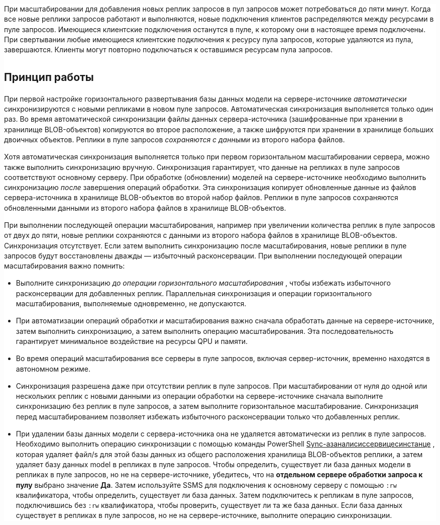 При масштабировании для добавления новых реплик запросов в пул запросов может потребоваться до пяти минут. Когда все новые реплики запросов работают и выполняются, новые подключения клиентов распределяются между ресурсами в пуле запросов. Имеющиеся клиентские подключения останутся в пуле, к которому они в настоящее время подключены. При свертывании любые имеющиеся клиентские подключения к ресурсу пула запросов, которые удаляются из пула, завершаются. Клиенты могут повторно подключаться к оставшимся ресурсам пула запросов.

## <a name="how-it-works"></a>Принцип работы

При первой настройке горизонтального развертывания базы данных модели на сервере-источнике *автоматически* синхронизируются с новыми репликами в новом пуле запросов. Автоматическая синхронизация выполняется только один раз. Во время автоматической синхронизации файлы данных сервера-источника (зашифрованные при хранении в хранилище BLOB-объектов) копируются во второе расположение, а также шифруются при хранении в хранилище больших двоичных объектов. Реплики в пуле запросов *сохраняются с данными* из второго набора файлов. 

Хотя автоматическая синхронизация выполняется только при первом горизонтальном масштабировании сервера, можно также выполнить синхронизацию вручную. Синхронизация гарантирует, что данные на репликах в пуле запросов соответствуют основному серверу. При обработке (обновлении) моделей на сервере-источнике необходимо выполнить синхронизацию *после* завершения операций обработки. Эта синхронизация копирует обновленные данные из файлов сервера-источника в хранилище BLOB-объектов во второй набор файлов. Реплики в пуле запросов сохраняются обновленными данными из второго набора файлов в хранилище BLOB-объектов. 

При выполнении последующей операции масштабирования, например при увеличении количества реплик в пуле запросов от двух до пяти, новые реплики сохраняются с данными из второго набора файлов в хранилище BLOB-объектов. Синхронизация отсутствует. Если затем выполнить синхронизацию после масштабирования, новые реплики в пуле запросов будут восстановлены дважды — избыточный расконсервации. При выполнении последующей операции масштабирования важно помнить:

* Выполните синхронизацию *до операции горизонтального масштабирования* , чтобы избежать избыточного расконсервации для добавленных реплик. Параллельная синхронизация и операции горизонтального масштабирования, выполняемые одновременно, не допускаются.

* При автоматизации операций обработки *и* масштабирования важно сначала обработать данные на сервере-источнике, затем выполнить синхронизацию, а затем выполнить операцию масштабирования. Эта последовательность гарантирует минимальное воздействие на ресурсы QPU и памяти.

* Во время операций масштабирования все серверы в пуле запросов, включая сервер-источник, временно находятся в автономном режиме.

* Синхронизация разрешена даже при отсутствии реплик в пуле запросов. При масштабировании от нуля до одной или нескольких реплик с новыми данными из операции обработки на сервере-источнике сначала выполните синхронизацию без реплик в пуле запросов, а затем выполните горизонтальное масштабирование. Синхронизация перед масштабированием позволяет избежать избыточного расконсервации только что добавленных реплик.

* При удалении базы данных модели с сервера-источника она не удаляется автоматически из реплик в пуле запросов. Необходимо выполнить операцию синхронизации с помощью команды PowerShell [Sync-азаналисиссервицесинстанце](/powershell/module/az.analysisservices/sync-AzAnalysisServicesinstance) , которая удаляет файл/s для этой базы данных из общего расположения хранилища BLOB-объектов реплики, а затем удаляет базу данных model в репликах в пуле запросов. Чтобы определить, существует ли база данных модели в репликах в пуле запросов, но не на сервере-источнике, убедитесь, что на **отдельном сервере обработки запроса к пулу** выбрано значение **Да**. Затем используйте SSMS для подключения к основному серверу с помощью `:rw` квалификатора, чтобы определить, существует ли база данных. Затем подключитесь к репликам в пуле запросов, подключившись без `:rw` квалификатора, чтобы проверить, существует ли та же база данных. Если база данных существует в репликах в пуле запросов, но не на сервере-источнике, выполните операцию синхронизации.   
